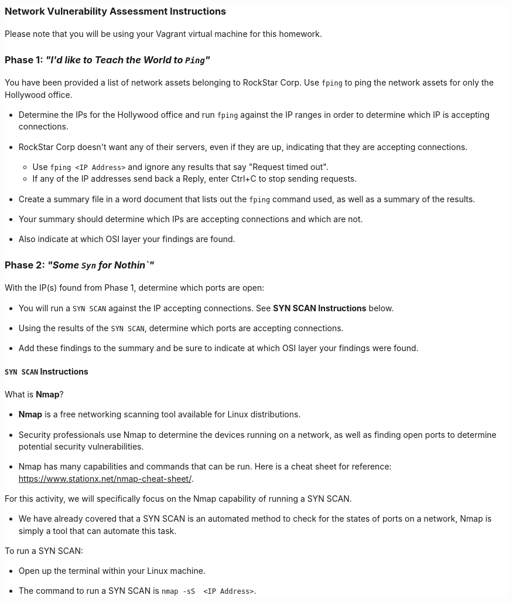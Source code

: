 
### Network Vulnerability Assessment Instructions

Please note that you will be using your Vagrant virtual machine for this homework.

### **Phase 1**: _"I'd like to Teach the World to `Ping`"_

You have been provided a list of network assets belonging to RockStar Corp. Use `fping` to ping the network assets for only the Hollywood office.

  - Determine the IPs for the Hollywood office and run `fping` against the IP ranges in order to determine which IP is accepting connections.

  - RockStar Corp doesn't want any of their servers, even if they are up, indicating that they are accepting connections.
    - Use `fping <IP Address>` and ignore any results that say "Request timed out".
    - If any of the IP addresses send back a Reply, enter Ctrl+C to stop sending requests.

  - Create a summary file in a word document that lists out the `fping` command used, as well as a summary of the results.

  - Your summary should determine which IPs are accepting connections and which are not.

  - Also indicate at which OSI layer your findings are found.

### **Phase 2**:  _"Some `Syn` for Nothin`"_

With the IP(s) found from Phase 1, determine which ports are open:

  - You will run a `SYN SCAN` against the IP accepting connections. See **SYN SCAN Instructions** below.

  - Using the results of the `SYN SCAN`, determine which ports are accepting connections.

  - Add these findings to the summary and be sure to indicate at which OSI layer your findings were found.

#### `SYN SCAN`  Instructions

What is **Nmap**?

  - **Nmap** is a free networking scanning tool available for Linux distributions.

  - Security professionals use Nmap to determine the devices running on a network, as well as finding open ports to determine potential security vulnerabilities.

  - Nmap has many capabilities and commands that can be run. Here is a cheat sheet for reference:  https://www.stationx.net/nmap-cheat-sheet/.

For this activity, we will specifically focus on the Nmap capability of running a SYN SCAN.

  - We have already covered that a SYN SCAN is an automated method to check for the states of ports on a network, Nmap is simply a tool that can automate this task.

To run a SYN SCAN:

  - Open up the terminal within your Linux machine.

  - The command to run a SYN SCAN is `nmap -sS  <IP Address>`.
